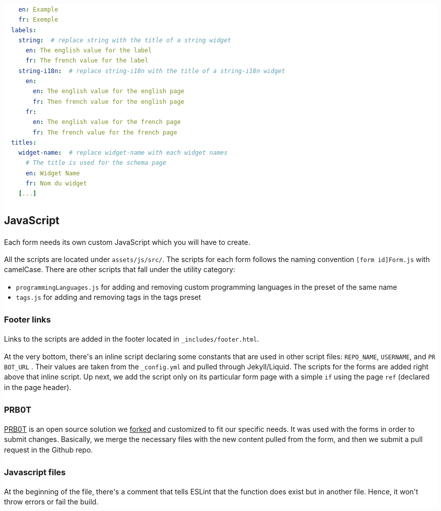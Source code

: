 ```yaml
    en: Example
    fr: Exemple
  labels:
    string:  # replace string with the title of a string widget
      en: The english value for the label
      fr: The french value for the label
    string-i18n:  # replace string-i18n with the title of a string-i18n widget
      en:
        en: The english value for the english page
        fr: Then french value for the english page
      fr:
        en: The english value for the french page
        fr: The french value for the french page
  titles:
    widget-name:  # replace widget-name with each widget names
      # The title is used for the schema page
      en: Widget Name
      fr: Nom du widget
    [...]
```

## JavaScript
Each form needs its own custom JavaScript which you will have to create.

All the scripts are located under `assets/js/src/`. The scripts for each form follows the naming convention `[form id]Form.js` with camelCase. There are other scripts that fall under the utility category:
- `programmingLanguages.js` for adding and removing custom programming languages in the preset of the same name
-  `tags.js` for adding and removing tags in the tags preset

### Footer links
Links to the scripts are added in the footer located in `_includes/footer.html`.

At the very bottom, there's an inline script declaring some constants that are used in other script files: `REPO_NAME`, `USERNAME`, and `PRBOT_URL` . Their values are taken from the `_config.yml` and pulled through Jekyll/Liquid. The scripts for the forms are added right above that inline script. Up next, we add the script only on its particular form page with a simple `if` using the page `ref` (declared in the page header).

### PRB0T
[PRB0T](https://github.com/PRB0t/PRB0t) is an open source solution we [forked](https://github.com/j-rewerts/PRB0t) and customized to fit our specific needs. It was used with the forms in order to submit changes. Basically, we merge the necessary files with the new content pulled from the form, and then we submit a pull request in the Github repo.

### Javascript files
At the beginning of the file, there's a comment that tells ESLint that the function does exist but in another file. Hence, it won't throw errors or fail the build.
